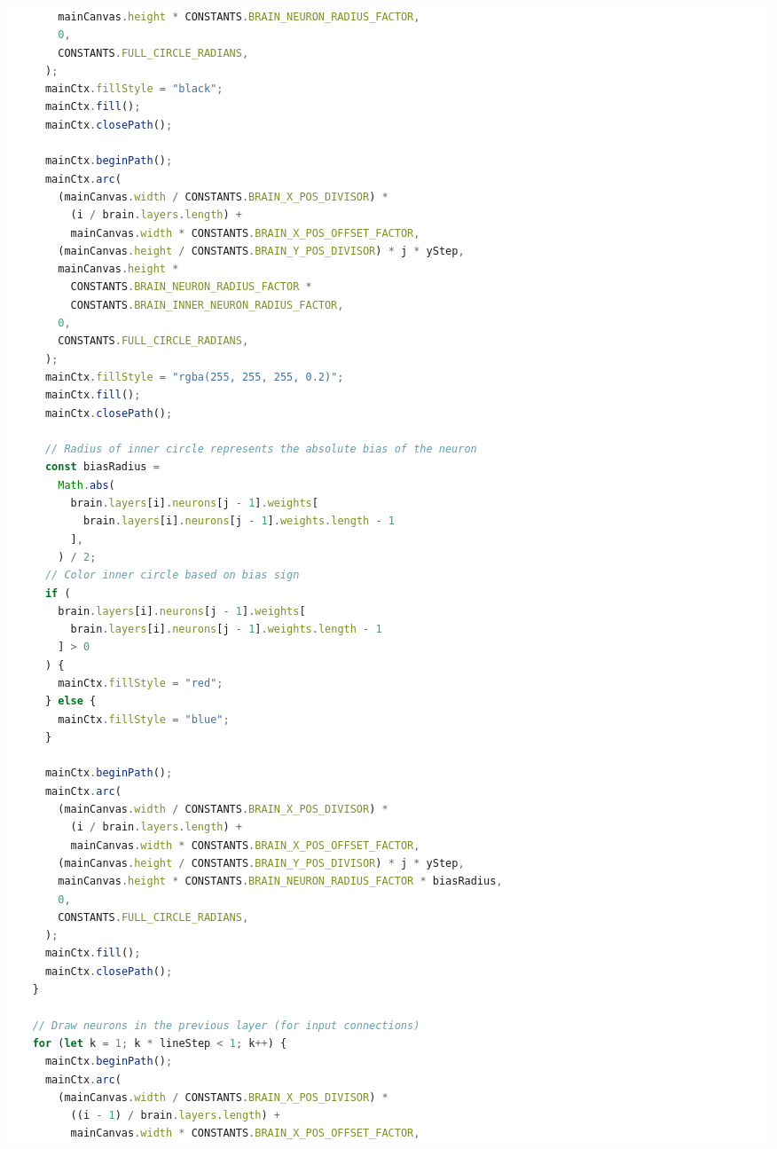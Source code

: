```javascript
        mainCanvas.height * CONSTANTS.BRAIN_NEURON_RADIUS_FACTOR,
        0,
        CONSTANTS.FULL_CIRCLE_RADIANS,
      );
      mainCtx.fillStyle = "black";
      mainCtx.fill();
      mainCtx.closePath();

      mainCtx.beginPath();
      mainCtx.arc(
        (mainCanvas.width / CONSTANTS.BRAIN_X_POS_DIVISOR) *
          (i / brain.layers.length) +
          mainCanvas.width * CONSTANTS.BRAIN_X_POS_OFFSET_FACTOR,
        (mainCanvas.height / CONSTANTS.BRAIN_Y_POS_DIVISOR) * j * yStep,
        mainCanvas.height *
          CONSTANTS.BRAIN_NEURON_RADIUS_FACTOR *
          CONSTANTS.BRAIN_INNER_NEURON_RADIUS_FACTOR,
        0,
        CONSTANTS.FULL_CIRCLE_RADIANS,
      );
      mainCtx.fillStyle = "rgba(255, 255, 255, 0.2)";
      mainCtx.fill();
      mainCtx.closePath();

      // Radius of inner circle represents the absolute bias of the neuron
      const biasRadius =
        Math.abs(
          brain.layers[i].neurons[j - 1].weights[
            brain.layers[i].neurons[j - 1].weights.length - 1
          ],
        ) / 2;
      // Color inner circle based on bias sign
      if (
        brain.layers[i].neurons[j - 1].weights[
          brain.layers[i].neurons[j - 1].weights.length - 1
        ] > 0
      ) {
        mainCtx.fillStyle = "red";
      } else {
        mainCtx.fillStyle = "blue";
      }

      mainCtx.beginPath();
      mainCtx.arc(
        (mainCanvas.width / CONSTANTS.BRAIN_X_POS_DIVISOR) *
          (i / brain.layers.length) +
          mainCanvas.width * CONSTANTS.BRAIN_X_POS_OFFSET_FACTOR,
        (mainCanvas.height / CONSTANTS.BRAIN_Y_POS_DIVISOR) * j * yStep,
        mainCanvas.height * CONSTANTS.BRAIN_NEURON_RADIUS_FACTOR * biasRadius,
        0,
        CONSTANTS.FULL_CIRCLE_RADIANS,
      );
      mainCtx.fill();
      mainCtx.closePath();
    }

    // Draw neurons in the previous layer (for input connections)
    for (let k = 1; k * lineStep < 1; k++) {
      mainCtx.beginPath();
      mainCtx.arc(
        (mainCanvas.width / CONSTANTS.BRAIN_X_POS_DIVISOR) *
          ((i - 1) / brain.layers.length) +
          mainCanvas.width * CONSTANTS.BRAIN_X_POS_OFFSET_FACTOR,
```